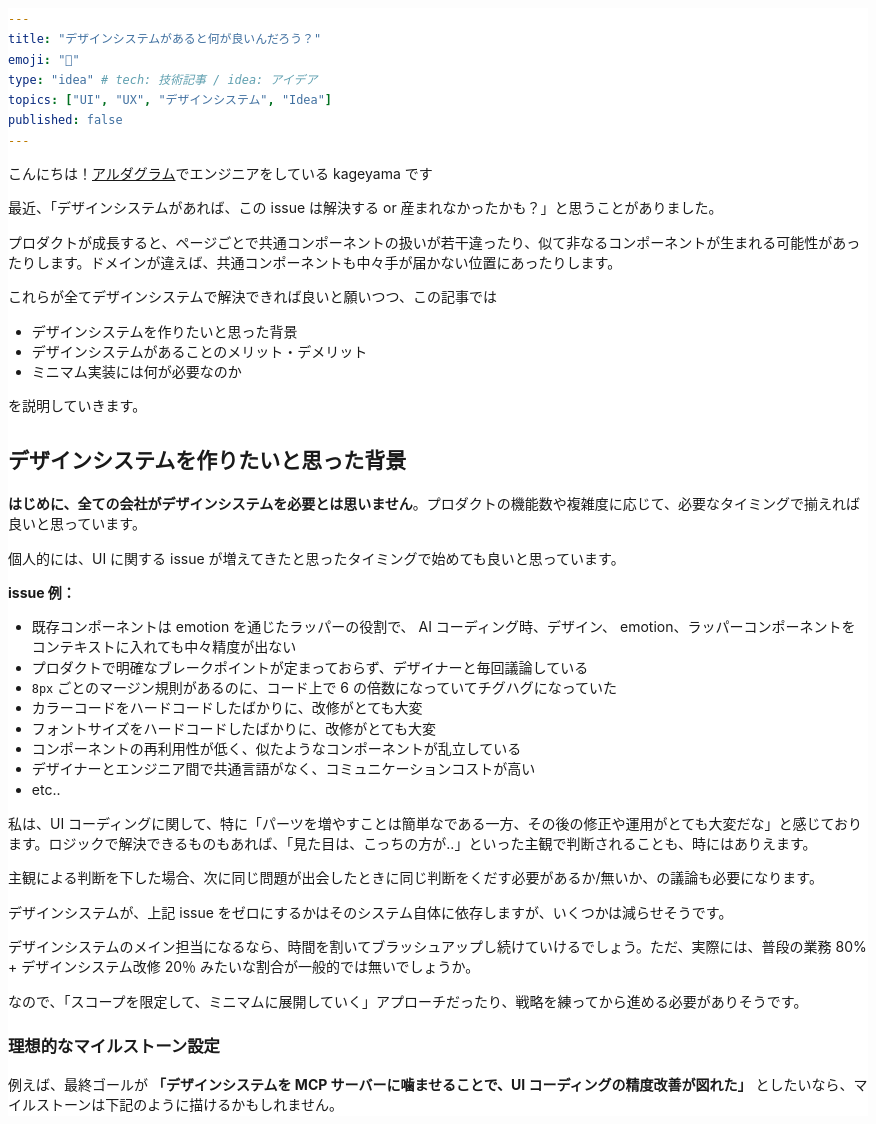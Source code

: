 ```yaml
---
title: "デザインシステムがあると何が良いんだろう？"
emoji: "🤔"
type: "idea" # tech: 技術記事 / idea: アイデア
topics: ["UI", "UX", "デザインシステム", "Idea"]
published: false
---
```


こんにちは！[アルダグラム](https://aldagram.com/about/)でエンジニアをしている kageyama です

最近、「デザインシステムがあれば、この issue は解決する or 産まれなかったかも？」と思うことがありました。

プロダクトが成長すると、ページごとで共通コンポーネントの扱いが若干違ったり、似て非なるコンポーネントが生まれる可能性があったりします。ドメインが違えば、共通コンポーネントも中々手が届かない位置にあったりします。

これらが全てデザインシステムで解決できれば良いと願いつつ、この記事では

- デザインシステムを作りたいと思った背景
- デザインシステムがあることのメリット・デメリット
- ミニマム実装には何が必要なのか

を説明していきます。

## デザインシステムを作りたいと思った背景

**はじめに、全ての会社がデザインシステムを必要とは思いません**。プロダクトの機能数や複雑度に応じて、必要なタイミングで揃えれば良いと思っています。

個人的には、UI に関する issue が増えてきたと思ったタイミングで始めても良いと思っています。

**issue 例：**

- 既存コンポーネントは emotion を通じたラッパーの役割で、 AI コーディング時、デザイン、 emotion、ラッパーコンポーネントをコンテキストに入れても中々精度が出ない
- プロダクトで明確なブレークポイントが定まっておらず、デザイナーと毎回議論している
- `8px` ごとのマージン規則があるのに、コード上で 6 の倍数になっていてチグハグになっていた
- カラーコードをハードコードしたばかりに、改修がとても大変
- フォントサイズをハードコードしたばかりに、改修がとても大変
- コンポーネントの再利用性が低く、似たようなコンポーネントが乱立している
- デザイナーとエンジニア間で共通言語がなく、コミュニケーションコストが高い
- etc..

私は、UI コーディングに関して、特に「パーツを増やすことは簡単なである一方、その後の修正や運用がとても大変だな」と感じております。ロジックで解決できるものもあれば、「見た目は、こっちの方が..」といった主観で判断されることも、時にはありえます。

主観による判断を下した場合、次に同じ問題が出会したときに同じ判断をくだす必要があるか/無いか、の議論も必要になります。

デザインシステムが、上記 issue をゼロにするかはそのシステム自体に依存しますが、いくつかは減らせそうです。

デザインシステムのメイン担当になるなら、時間を割いてブラッシュアップし続けていけるでしょう。ただ、実際には、普段の業務 80% + デザインシステム改修 20％ みたいな割合が一般的では無いでしょうか。

なので、「スコープを限定して、ミニマムに展開していく」アプローチだったり、戦略を練ってから進める必要がありそうです。

### 理想的なマイルストーン設定

例えば、最終ゴールが **「デザインシステムを MCP サーバーに噛ませることで、UI コーディングの精度改善が図れた」** としたいなら、マイルストーンは下記のように描けるかもしれません。
